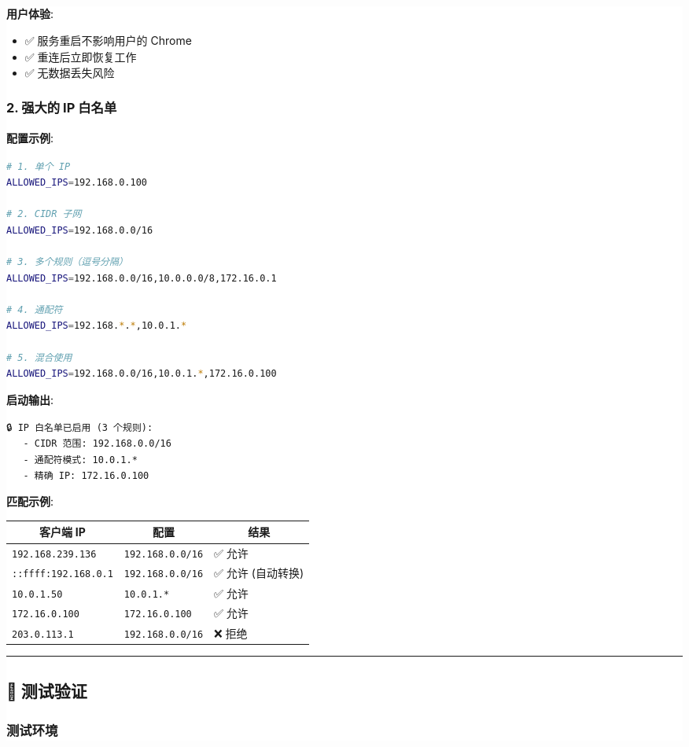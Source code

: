 **用户体验**:

- ✅ 服务重启不影响用户的 Chrome
- ✅ 重连后立即恢复工作
- ✅ 无数据丢失风险

### 2. 强大的 IP 白名单

**配置示例**:

```bash
# 1. 单个 IP
ALLOWED_IPS=192.168.0.100

# 2. CIDR 子网
ALLOWED_IPS=192.168.0.0/16

# 3. 多个规则（逗号分隔）
ALLOWED_IPS=192.168.0.0/16,10.0.0.0/8,172.16.0.1

# 4. 通配符
ALLOWED_IPS=192.168.*.*,10.0.1.*

# 5. 混合使用
ALLOWED_IPS=192.168.0.0/16,10.0.1.*,172.16.0.100
```

**启动输出**:

```
🔒 IP 白名单已启用 (3 个规则):
   - CIDR 范围: 192.168.0.0/16
   - 通配符模式: 10.0.1.*
   - 精确 IP: 172.16.0.100
```

**匹配示例**:

| 客户端 IP            | 配置             | 结果               |
| -------------------- | ---------------- | ------------------ |
| `192.168.239.136`    | `192.168.0.0/16` | ✅ 允许            |
| `::ffff:192.168.0.1` | `192.168.0.0/16` | ✅ 允许 (自动转换) |
| `10.0.1.50`          | `10.0.1.*`       | ✅ 允许            |
| `172.16.0.100`       | `172.16.0.100`   | ✅ 允许            |
| `203.0.113.1`        | `192.168.0.0/16` | ❌ 拒绝            |

---

## 🧪 测试验证

### 测试环境
